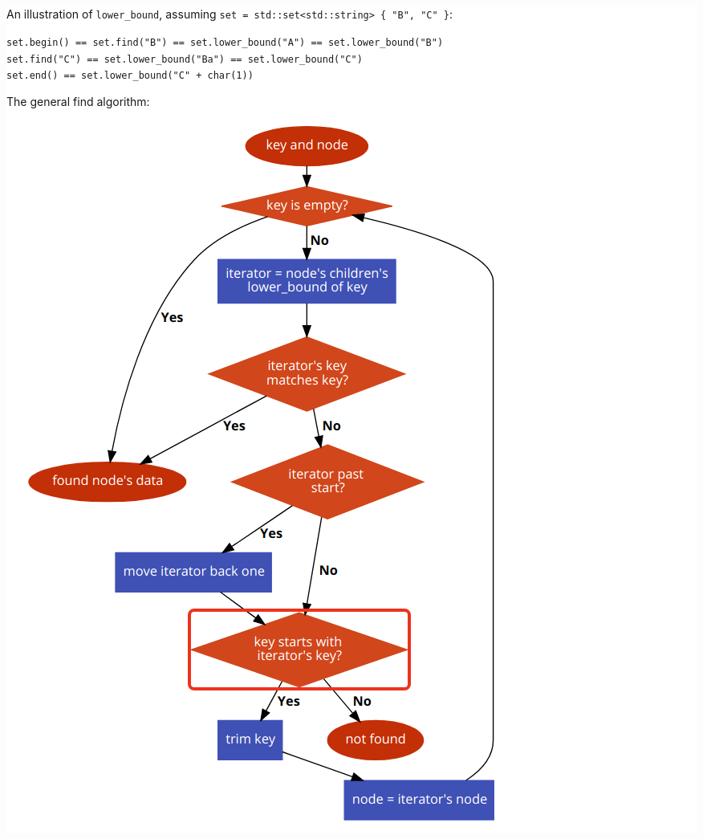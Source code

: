 An illustration of `lower_bound`, assuming `set = std::set<std::string> { "B", "C" }`:

    set.begin() == set.find("B") == set.lower_bound("A") == set.lower_bound("B")
    set.find("C") == set.lower_bound("Ba") == set.lower_bound("C")
    set.end() == set.lower_bound("C" + char(1))

The general find algorithm:

![](208-flowchart.png)
